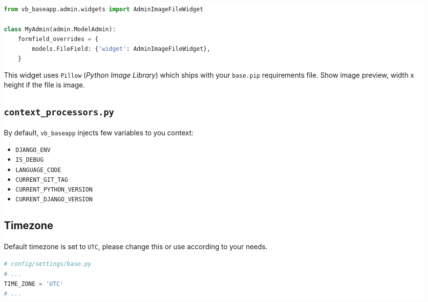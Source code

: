 ```python
from vb_baseapp.admin.widgets import AdminImageFileWidget

class MyAdmin(admin.ModelAdmin):
    formfield_overrides = {
        models.FileField: {'widget': AdminImageFileWidget},
    }
```

This widget uses `Pillow` (*Python Image Library*) which ships with your `base.pip`
requirements file. Show image preview, width x height if the file is image.

## `context_processors.py`

By default, `vb_baseapp` injects few variables to you context:

- `DJANGO_ENV`
- `IS_DEBUG`
- `LANGUAGE_CODE`
- `CURRENT_GIT_TAG`
- `CURRENT_PYTHON_VERSION`
- `CURRENT_DJANGO_VERSION`

## Timezone

Default timezone is set to `UTC`, please change this or use according to your
needs.

```python
# config/settings/base.py
# ...
TIME_ZONE = 'UTC'
# ...
```

[vb-console]: https://github.com/vbyazilim/vb-console